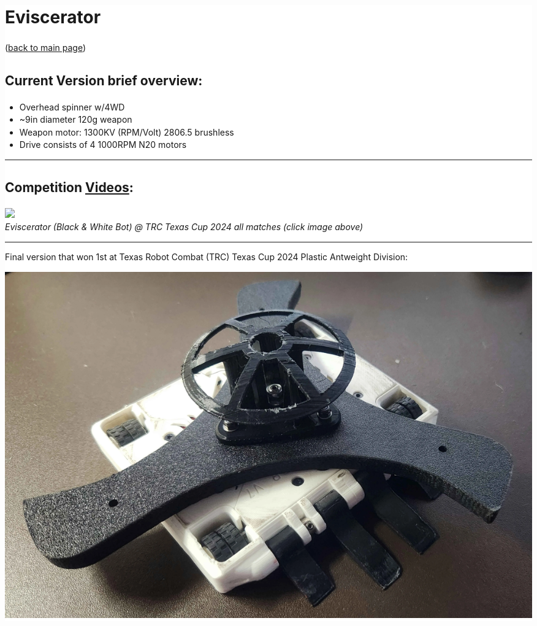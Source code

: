 # Eviscerator

([back to main page](../README.md))
## Current Version brief overview:
- Overhead spinner w/4WD
- ~9in diameter 120g weapon
- Weapon motor: 1300KV (RPM/Volt) 2806.5 brushless
- Drive consists of 4 1000RPM N20 motors

---

## Competition [Videos](https://www.youtube.com/watch?v=Ix6BwbreU1s?list=PLaajWfdDszmCy5Lru08SvIwDpJg_W1IqT):
  <p align="left">
  <a href="https://www.youtube.com/watch?v=Ix6BwbreU1s?list=PLaajWfdDszmCy5Lru08SvIwDpJg_W1IqT">
  <img src="https://img.youtube.com/vi/Ix6BwbreU1s/0.jpg" width="400">
    </a>
    <br>
    <em>Eviscerator (Black & White Bot) @ TRC Texas Cup 2024 all matches (click image above) </em>
  </p>

---

Final version that won 1st at Texas Robot Combat (TRC) Texas Cup 2024 Plastic Antweight Division:

![Eviscerator V7](ImagesEviscerator/o4.webp)
